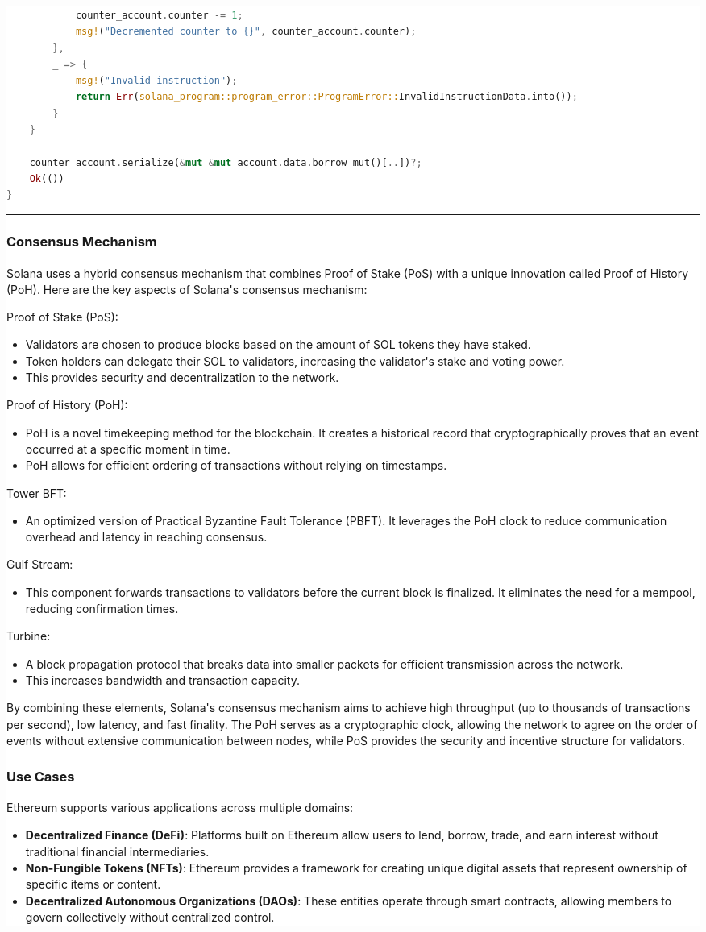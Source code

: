 ```rust
            counter_account.counter -= 1;
            msg!("Decremented counter to {}", counter_account.counter);
        },
        _ => {
            msg!("Invalid instruction");
            return Err(solana_program::program_error::ProgramError::InvalidInstructionData.into());
        }
    }

    counter_account.serialize(&mut &mut account.data.borrow_mut()[..])?;
    Ok(())
}
```

---


### Consensus Mechanism
Solana uses a hybrid consensus mechanism that combines Proof of Stake (PoS) with a unique innovation called Proof of History (PoH). Here are the key aspects of Solana's consensus mechanism:

Proof of Stake (PoS):
- Validators are chosen to produce blocks based on the amount of SOL tokens they have staked.
- Token holders can delegate their SOL to validators, increasing the validator's stake and voting power.
- This provides security and decentralization to the network.

Proof of History (PoH):
- PoH is a novel timekeeping method for the blockchain.
It creates a historical record that cryptographically proves that an event occurred at a specific moment in time.
- PoH allows for efficient ordering of transactions without relying on timestamps.

Tower BFT:
- An optimized version of Practical Byzantine Fault Tolerance (PBFT).
It leverages the PoH clock to reduce communication overhead and latency in reaching consensus.

Gulf Stream:
- This component forwards transactions to validators before the current block is finalized.
It eliminates the need for a mempool, reducing confirmation times.

Turbine:
- A block propagation protocol that breaks data into smaller packets for efficient transmission across the network.
- This increases bandwidth and transaction capacity.

By combining these elements, Solana's consensus mechanism aims to achieve high throughput (up to thousands of transactions per second), low latency, and fast finality. The PoH serves as a cryptographic clock, allowing the network to agree on the order of events without extensive communication between nodes, while PoS provides the security and incentive structure for validators.

### Use Cases
Ethereum supports various applications across multiple domains:
- **Decentralized Finance (DeFi)**: Platforms built on Ethereum allow users to lend, borrow, trade, and earn interest without traditional financial intermediaries.
- **Non-Fungible Tokens (NFTs)**: Ethereum provides a framework for creating unique digital assets that represent ownership of specific items or content.
- **Decentralized Autonomous Organizations (DAOs)**: These entities operate through smart contracts, allowing members to govern collectively without centralized control.
